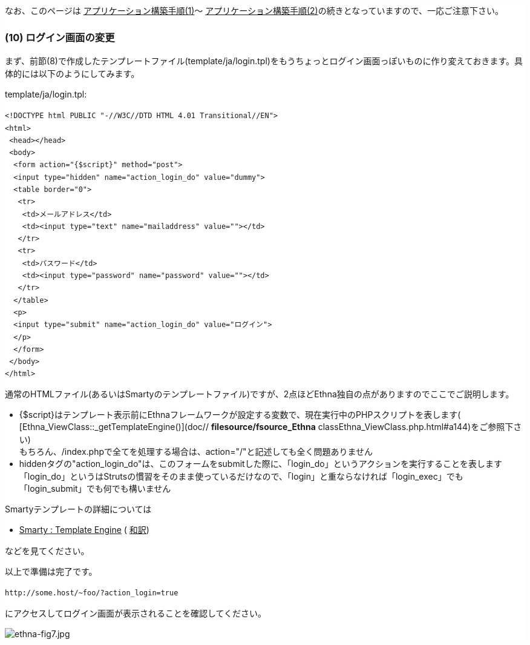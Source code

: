 なお、このページは [アプリケーション構築手順(1)](ethna-document-tutorial-practice1.html "ethna-document-tutorial-practice1 (23d)")〜 [アプリケーション構築手順(2)](ethna-document-tutorial-practice2.html "ethna-document-tutorial-practice2 (888d)")の続きとなっていますので、一応ご注意下さい。

### (10) ログイン画面の変更 [](ethna-document-tutorial-practice3.html#s3dcd04e "s3dcd04e")

まず、前節(8)で作成したテンプレートファイル(template/ja/login.tpl)をもうちょっとログイン画面っぽいものに作り変えておきます。具体的には以下のようにしてみます。

template/ja/login.tpl:

    <!DOCTYPE html PUBLIC "-//W3C//DTD HTML 4.01 Transitional//EN">
    <html>
     <head></head>
     <body>
      <form action="{$script}" method="post">
      <input type="hidden" name="action_login_do" value="dummy">
      <table border="0">
       <tr>
        <td>メールアドレス</td>
        <td><input type="text" name="mailaddress" value=""></td>
       </tr>
       <tr>
        <td>パスワード</td>
        <td><input type="password" name="password" value=""></td>
       </tr>
      </table>
      <p>
      <input type="submit" name="action_login_do" value="ログイン">
      </p>
      </form>
     </body>
    </html>

通常のHTMLファイル(あるいはSmartyのテンプレートファイル)ですが、2点ほどEthna独自の点がありますのでここでご説明します。

- {$script}はテンプレート表示前にEthnaフレームワークが設定する変数で、現在実行中のPHPスクリプトを表します( [Ethna\_ViewClass::\_getTemplateEngine()](doc// __filesource/fsource_Ethna__ classEthna_ViewClass.php.html#a144)をご参照下さい)  
もちろん、/index.phpで全てを処理する場合は、action="/"と記述しても全く問題ありません
- hiddenタグの"action\_login\_do"は、このフォームをsubmitした際に、「login\_do」というアクションを実行することを表します  
「login\_do」というはStrutsの慣習をそのまま使っているだけなので、「login」と重ならなければ「login\_exec」でも「login\_submit」でも何でも構いません

Smartyテンプレートの詳細については

- [Smarty : Template Engine](http://smarty.php.net/) ( [和訳](http://sunset.freespace.jp/smarty/))

などを見てください。

以上で準備は完了です。

    http://some.host/~foo/?action_login=true

にアクセスしてログイン画面が表示されることを確認してください。

 ![ethna-fig7.jpg](http://ethna.jp/image/ethna-fig7.jpg "ethna-fig7.jpg")
